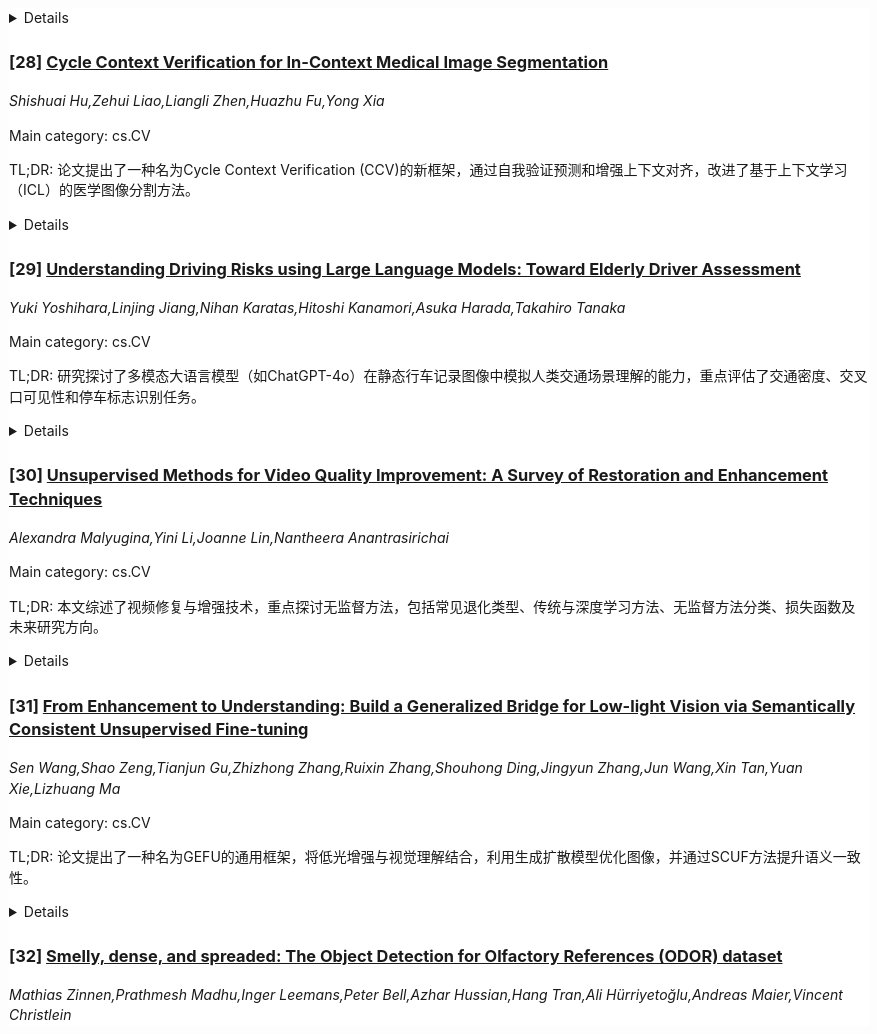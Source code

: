 
<details><summary>Details</summary></details>


### [28] [Cycle Context Verification for In-Context Medical Image Segmentation](https://arxiv.org/abs/2507.08357)
*Shishuai Hu,Zehui Liao,Liangli Zhen,Huazhu Fu,Yong Xia*

Main category: cs.CV

TL;DR: 论文提出了一种名为Cycle Context Verification (CCV)的新框架，通过自我验证预测和增强上下文对齐，改进了基于上下文学习（ICL）的医学图像分割方法。


<details><summary>Details</summary></details>


### [29] [Understanding Driving Risks using Large Language Models: Toward Elderly Driver Assessment](https://arxiv.org/abs/2507.08367)
*Yuki Yoshihara,Linjing Jiang,Nihan Karatas,Hitoshi Kanamori,Asuka Harada,Takahiro Tanaka*

Main category: cs.CV

TL;DR: 研究探讨了多模态大语言模型（如ChatGPT-4o）在静态行车记录图像中模拟人类交通场景理解的能力，重点评估了交通密度、交叉口可见性和停车标志识别任务。


<details><summary>Details</summary></details>


### [30] [Unsupervised Methods for Video Quality Improvement: A Survey of Restoration and Enhancement Techniques](https://arxiv.org/abs/2507.08375)
*Alexandra Malyugina,Yini Li,Joanne Lin,Nantheera Anantrasirichai*

Main category: cs.CV

TL;DR: 本文综述了视频修复与增强技术，重点探讨无监督方法，包括常见退化类型、传统与深度学习方法、无监督方法分类、损失函数及未来研究方向。


<details><summary>Details</summary></details>


### [31] [From Enhancement to Understanding: Build a Generalized Bridge for Low-light Vision via Semantically Consistent Unsupervised Fine-tuning](https://arxiv.org/abs/2507.08380)
*Sen Wang,Shao Zeng,Tianjun Gu,Zhizhong Zhang,Ruixin Zhang,Shouhong Ding,Jingyun Zhang,Jun Wang,Xin Tan,Yuan Xie,Lizhuang Ma*

Main category: cs.CV

TL;DR: 论文提出了一种名为GEFU的通用框架，将低光增强与视觉理解结合，利用生成扩散模型优化图像，并通过SCUF方法提升语义一致性。


<details><summary>Details</summary></details>


### [32] [Smelly, dense, and spreaded: The Object Detection for Olfactory References (ODOR) dataset](https://arxiv.org/abs/2507.08384)
*Mathias Zinnen,Prathmesh Madhu,Inger Leemans,Peter Bell,Azhar Hussian,Hang Tran,Ali Hürriyetoğlu,Andreas Maier,Vincent Christlein*
